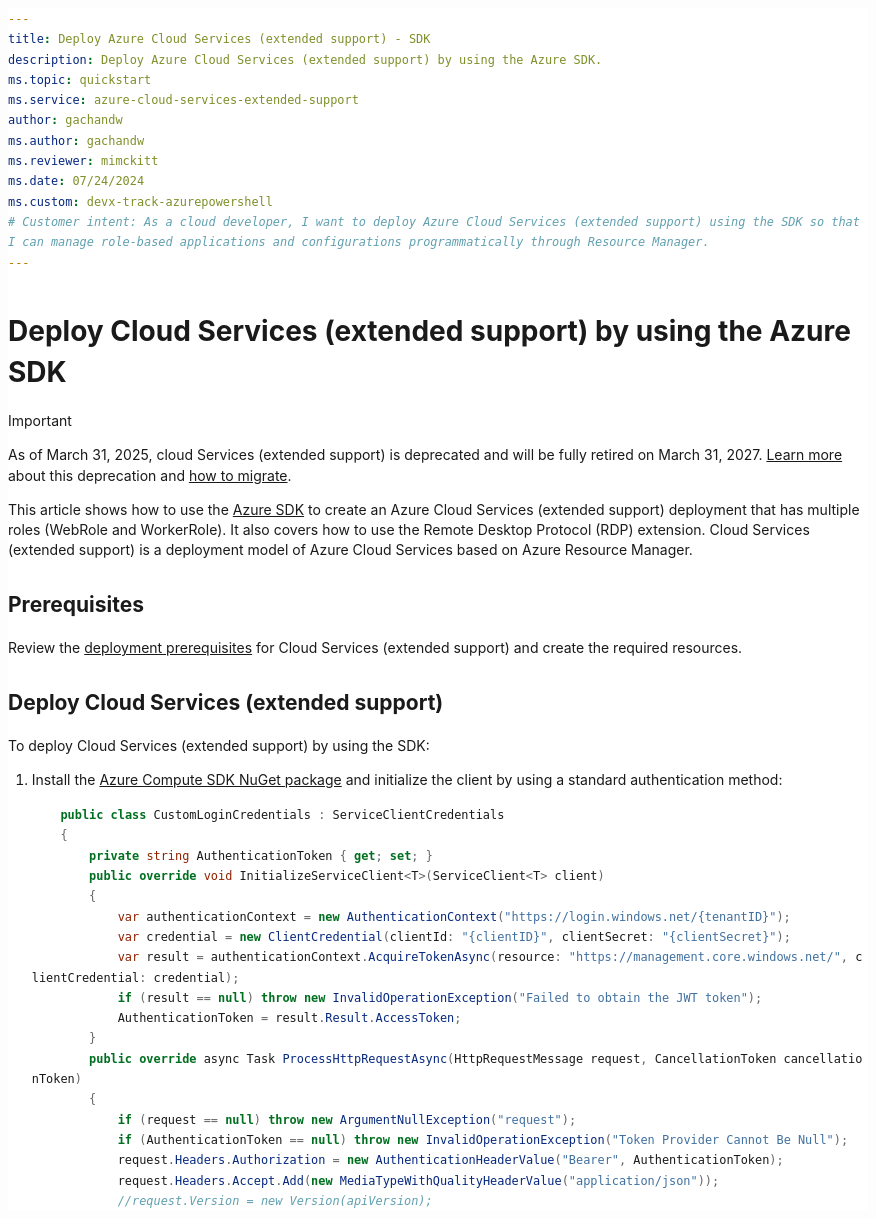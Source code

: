 ```yaml
---
title: Deploy Azure Cloud Services (extended support) - SDK
description: Deploy Azure Cloud Services (extended support) by using the Azure SDK.
ms.topic: quickstart
ms.service: azure-cloud-services-extended-support
author: gachandw
ms.author: gachandw
ms.reviewer: mimckitt
ms.date: 07/24/2024
ms.custom: devx-track-azurepowershell
# Customer intent: As a cloud developer, I want to deploy Azure Cloud Services (extended support) using the SDK so that I can manage role-based applications and configurations programmatically through Resource Manager.
---
```


# Deploy Cloud Services (extended support) by using the Azure SDK

> [!IMPORTANT]
> As of March 31, 2025, cloud Services (extended support) is deprecated and will be fully retired on March 31, 2027. [Learn more](https://aka.ms/csesretirement) about this deprecation and [how to migrate](https://aka.ms/cses-retirement-march-2025).

This article shows how to use the [Azure SDK](https://azure.microsoft.com/downloads/) to create an Azure Cloud Services (extended support) deployment that has multiple roles (WebRole and WorkerRole). It also covers how to use the Remote Desktop Protocol (RDP) extension. Cloud Services (extended support) is a deployment model of Azure Cloud Services based on Azure Resource Manager.

## Prerequisites

Review the [deployment prerequisites](deploy-prerequisite.md) for Cloud Services (extended support) and create the required resources.

## Deploy Cloud Services (extended support)

To deploy Cloud Services (extended support) by using the SDK:

1. Install the [Azure Compute SDK NuGet package](https://www.nuget.org/packages/Microsoft.Azure.Management.Compute/43.0.0-preview) and initialize the client by using a standard authentication method:

    ```csharp
        public class CustomLoginCredentials : ServiceClientCredentials
        {
            private string AuthenticationToken { get; set; }
            public override void InitializeServiceClient<T>(ServiceClient<T> client)
            {
                var authenticationContext = new AuthenticationContext("https://login.windows.net/{tenantID}");
                var credential = new ClientCredential(clientId: "{clientID}", clientSecret: "{clientSecret}");
                var result = authenticationContext.AcquireTokenAsync(resource: "https://management.core.windows.net/", clientCredential: credential);
                if (result == null) throw new InvalidOperationException("Failed to obtain the JWT token");
                AuthenticationToken = result.Result.AccessToken;
            }
            public override async Task ProcessHttpRequestAsync(HttpRequestMessage request, CancellationToken cancellationToken)
            {
                if (request == null) throw new ArgumentNullException("request");
                if (AuthenticationToken == null) throw new InvalidOperationException("Token Provider Cannot Be Null");
                request.Headers.Authorization = new AuthenticationHeaderValue("Bearer", AuthenticationToken);
                request.Headers.Accept.Add(new MediaTypeWithQualityHeaderValue("application/json"));
                //request.Version = new Version(apiVersion);
